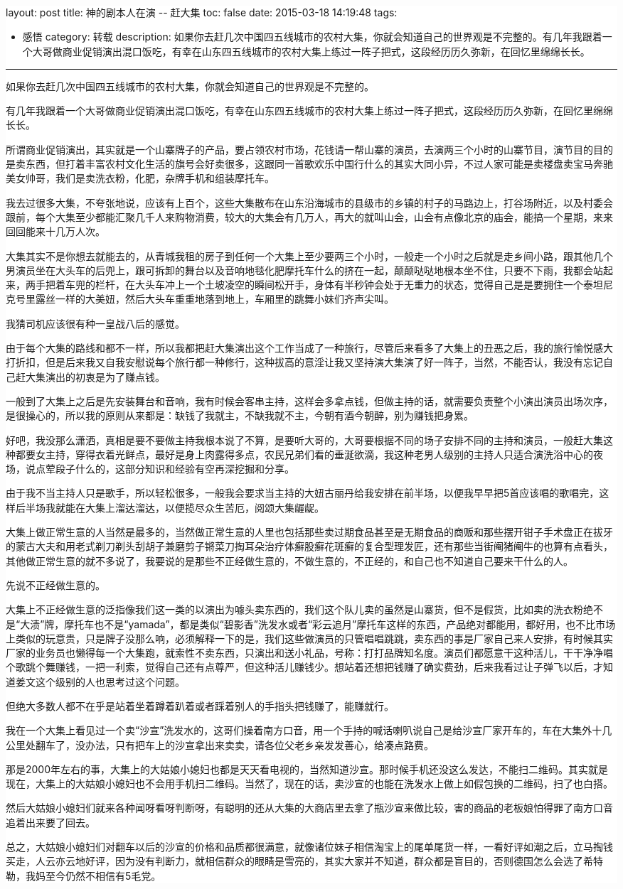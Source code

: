 layout: post
title: 神的剧本人在演 -- 赶大集 
toc: false
date: 2015-03-18 14:19:48
tags:
- 感悟
category: 转载
description: 如果你去赶几次中国四五线城市的农村大集，你就会知道自己的世界观是不完整的。有几年我跟着一个大哥做商业促销演出混口饭吃，有幸在山东四五线城市的农村大集上练过一阵子把式，这段经历历久弥新，在回忆里绵绵长长。
---
如果你去赶几次中国四五线城市的农村大集，你就会知道自己的世界观是不完整的。

有几年我跟着一个大哥做商业促销演出混口饭吃，有幸在山东四五线城市的农村大集上练过一阵子把式，这段经历历久弥新，在回忆里绵绵长长。

所谓商业促销演出，其实就是一个山寨牌子的产品，要占领农村市场，花钱请一帮山寨的演员，去演两三个小时的山寨节目，演节目的目的是卖东西，但打着丰富农村文化生活的旗号会好卖很多，这跟同一首歌欢乐中国行什么的其实大同小异，不过人家可能是卖楼盘卖宝马奔驰美女帅哥，我们是卖洗衣粉，化肥，杂牌手机和组装摩托车。

我去过很多大集，不夸张地说，应该有上百个，这些大集散布在山东沿海城市的县级市的乡镇的村子的马路边上，打谷场附近，以及村委会跟前，每个大集至少都能汇聚几千人来购物消费，较大的大集会有几万人，再大的就叫山会，山会有点像北京的庙会，能搞一个星期，来来回回能来十几万人次。

大集其实不是你想去就能去的，从青城我租的房子到任何一个大集上至少要两三个小时，一般走一个小时之后就是走乡间小路，跟其他几个男演员坐在大头车的后兜上，跟可拆卸的舞台以及音响地毯化肥摩托车什么的挤在一起，颠颠哒哒地根本坐不住，只要不下雨，我都会站起来，两手把着车兜的栏杆，在大头车冲上一个土坡凌空的瞬间松开手，身体有半秒钟会处于无重力的状态，觉得自己是是要拥住一个泰坦尼克号里露丝一样的大美妞，然后大头车重重地落到地上，车厢里的跳舞小妹们齐声尖叫。

我猜司机应该很有种一皇战八后的感觉。

由于每个大集的路线和都不一样，所以我都把赶大集演出这个工作当成了一种旅行，尽管后来看多了大集上的丑恶之后，我的旅行愉悦感大打折扣，但是后来我又自我安慰说每个旅行都一种修行，这种拔高的意淫让我又坚持演大集演了好一阵子，当然，不能否认，我没有忘记自己赶大集演出的初衷是为了赚点钱。

一般到了大集上之后是先安装舞台和音响，我有时候会客串主持，这样会多拿点钱，但做主持的话，就需要负责整个小演出演员出场次序，是很操心的，所以我的原则从来都是：缺钱了我就主，不缺我就不主，今朝有酒今朝醉，别为赚钱把身累。

好吧，我没那么潇洒，真相是要不要做主持我根本说了不算，是要听大哥的，大哥要根据不同的场子安排不同的主持和演员，一般赶大集这种都要女主持，穿得衣着光鲜点，最好是身上肉露得多点，农民兄弟们看的垂涎欲滴，我这种老男人级别的主持人只适合演洗浴中心的夜场，说点荤段子什么的，这部分知识和经验有空再深挖掘和分享。

由于我不当主持人只是歌手，所以轻松很多，一般我会要求当主持的大妞古丽丹给我安排在前半场，以便我早早把5首应该唱的歌唱完，这样后半场我就能在大集上溜达溜达，以便揽尽众生苦厄，阅颂大集龌龊。

大集上做正常生意的人当然是最多的，当然做正常生意的人里也包括那些卖过期食品甚至是无期食品的商贩和那些摆开钳子手术盘正在拔牙的蒙古大夫和用老式剃刀剃头刮胡子兼磨剪子锵菜刀掏耳朵治疗体癣股癣花斑癣的复合型理发匠，还有那些当街阉猪阉牛的也算有点看头，其他做正常生意的就不多说了，我要说的是那些不正经做生意的，不做生意的，不正经的，和自己也不知道自己要来干什么的人。

先说不正经做生意的。

大集上不正经做生意的泛指像我们这一类的以演出为噱头卖东西的，我们这个队儿卖的虽然是山寨货，但不是假货，比如卖的洗衣粉绝不是“大渍”牌，摩托车也不是“yamada”，都是类似“碧影香”洗发水或者“彩云追月”摩托车这样的东西，产品绝对都能用，都好用，也不比市场上类似的玩意贵，只是牌子没那么响，必须解释一下的是，我们这些做演员的只管唱唱跳跳，卖东西的事是厂家自己来人安排，有时候其实厂家的业务员也懒得每一个大集跑，就索性不卖东西，只演出和送小礼品，号称：打打品牌知名度。演员们都愿意干这种活儿，干干净净唱个歌跳个舞赚钱，一把一利索，觉得自己还有点尊严，但这种活儿赚钱少。想站着还想把钱赚了确实费劲，后来我看过让子弹飞以后，才知道姜文这个级别的人也思考过这个问题。

但绝大多数人都不在乎是站着坐着蹲着趴着或者踩着别人的手指头把钱赚了，能赚就行。

我在一个大集上看见过一个卖“沙宣”洗发水的，这哥们操着南方口音，用一个手持的喊话喇叭说自己是给沙宣厂家开车的，车在大集外十几公里处翻车了，没办法，只有把车上的沙宣拿出来卖卖，请各位父老乡亲发发善心，给凑点路费。

那是2000年左右的事，大集上的大姑娘小媳妇也都是天天看电视的，当然知道沙宣。那时候手机还没这么发达，不能扫二维码。其实就是现在，大集上的大姑娘小媳妇也不会用手机扫二维码。当然了，现在的话，卖沙宣的也能在洗发水上做上如假包换的二维码，扫了也白搭。

然后大姑娘小媳妇们就来各种闻呀看呀判断呀，有聪明的还从大集的大商店里去拿了瓶沙宣来做比较，害的商品的老板娘怕得罪了南方口音追着出来要了回去。

总之，大姑娘小媳妇们对翻车以后的沙宣的价格和品质都很满意，就像诸位妹子相信淘宝上的尾单尾货一样，一看好评如潮之后，立马掏钱买走，人云亦云地好评，因为没有判断力，就相信群众的眼睛是雪亮的，其实大家并不知道，群众都是盲目的，否则德国怎么会选了希特勒，我妈至今仍然不相信有5毛党。
